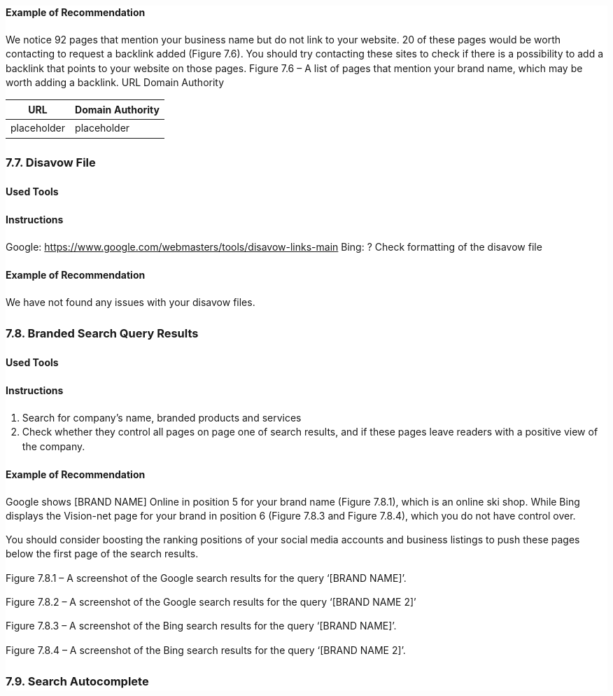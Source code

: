 #### Example of Recommendation

We notice 92 pages that mention your business name but do not link to your website. 20 of these pages would be worth contacting to request a backlink added (Figure 7.6). You should try contacting these sites to check if there is a possibility to add a backlink that points to your website on those pages. 
Figure 7.6 – A list of pages that mention your brand name, which may be worth adding a backlink.
URL	Domain Authority

| URL        | Domain Authority          |
| ------------- | ------------- |
| placeholder     | placeholder |

### 7.7. Disavow File

#### Used Tools

#### Instructions

Google: https://www.google.com/webmasters/tools/disavow-links-main
Bing: ?
Check formatting of the disavow file

#### Example of Recommendation

We have not found any issues with your disavow files.

### 7.8. Branded Search Query Results

#### Used Tools

#### Instructions

1.	Search for company’s name, branded products and services
2.	Check whether they control all pages on page one of search results, and if these pages leave readers with a positive view of the company.

#### Example of Recommendation

Google shows [BRAND NAME] Online in position 5 for your brand name (Figure 7.8.1), which is an online ski shop. While Bing displays the Vision-net page for your brand in position 6 (Figure 7.8.3 and Figure 7.8.4), which you do not have control over.

You should consider boosting the ranking positions of your social media accounts and business listings to push these pages below the first page of the search results.

Figure 7.8.1 – A screenshot of the Google search results for the query ‘[BRAND NAME]’.

Figure 7.8.2 – A screenshot of the Google search results for the query ‘[BRAND NAME 2]’

Figure 7.8.3 – A screenshot of the Bing search results for the query ‘[BRAND NAME]’.

Figure 7.8.4 – A screenshot of the Bing search results for the query ‘[BRAND NAME 2]’.

### 7.9. Search Autocomplete
